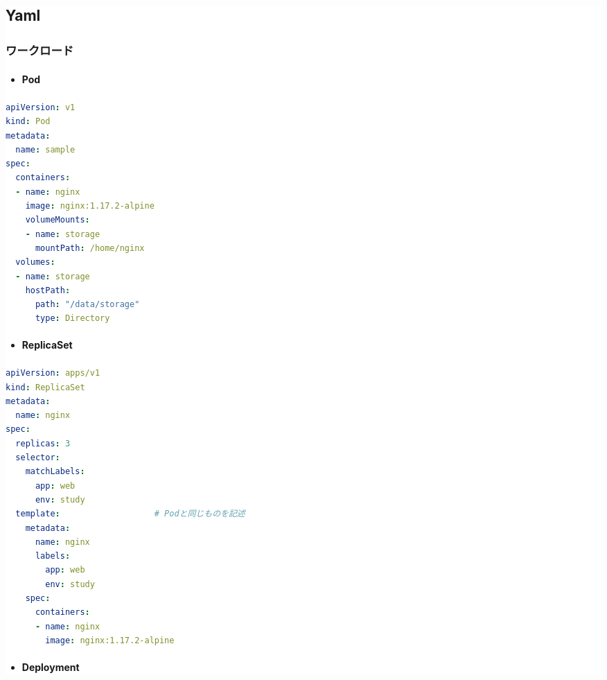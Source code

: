 

## Yaml

### ワークロード
- #### Pod
``` yaml
apiVersion: v1
kind: Pod
metadata:
  name: sample
spec:
  containers:
  - name: nginx
    image: nginx:1.17.2-alpine
    volumeMounts:
    - name: storage
      mountPath: /home/nginx
  volumes:
  - name: storage
    hostPath:
      path: "/data/storage"
      type: Directory
```

- #### ReplicaSet

``` yaml {.line-number .copy}
apiVersion: apps/v1
kind: ReplicaSet
metadata:
  name: nginx
spec:
  replicas: 3
  selector:
    matchLabels:
      app: web
      env: study
  template:                   # Podと同じものを記述
    metadata:
      name: nginx
      labels:
        app: web
        env: study
    spec:
      containers:
      - name: nginx
        image: nginx:1.17.2-alpine

```

- #### Deployment
